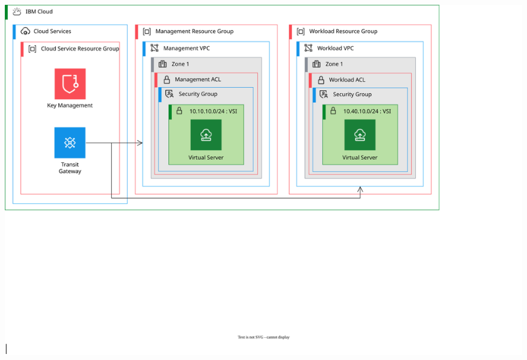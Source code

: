 [![QuickStart VSI](https://raw.githubusercontent.com/terraform-ibm-modules/terraform-ibm-landing-zone/main/reference-architectures/vsi-quickstart.drawio.svg)](patterns/vsi-quickstart/README.md) |